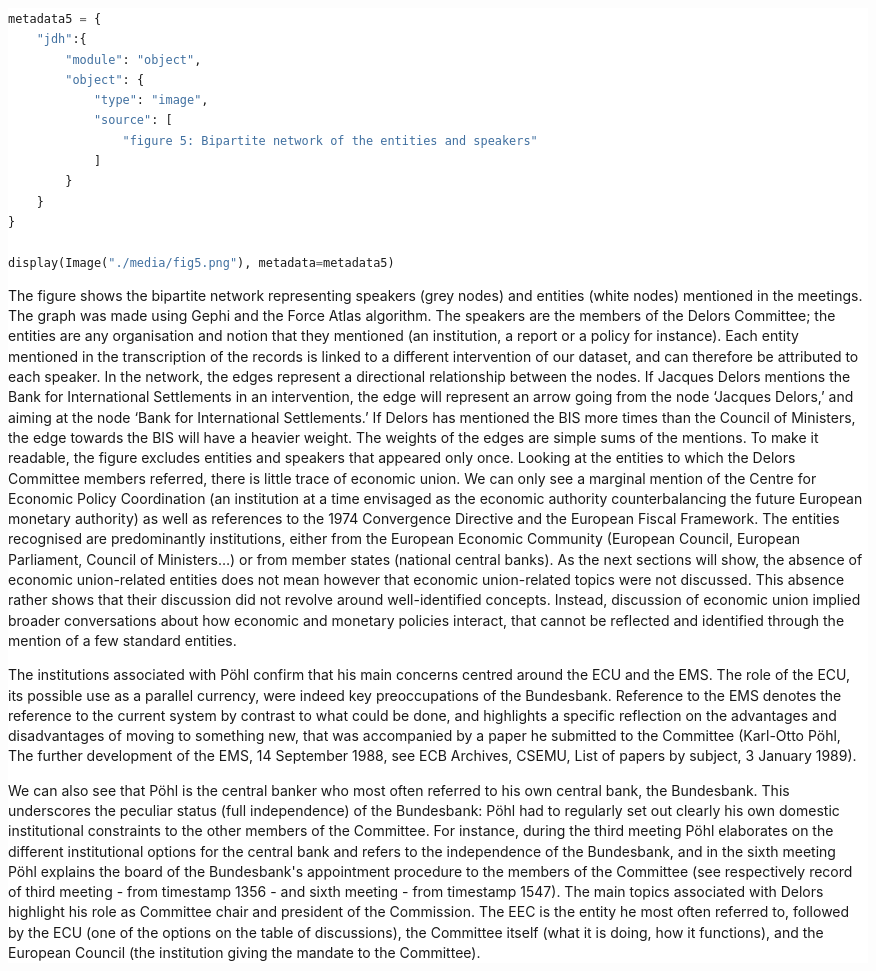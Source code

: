 ```python tags=["figure-5"]
metadata5 = {
    "jdh":{
        "module": "object",
        "object": {
            "type": "image",
            "source": [
                "figure 5: Bipartite network of the entities and speakers"
            ]
        }
    }
}

display(Image("./media/fig5.png"), metadata=metadata5)
```


The figure shows the bipartite network representing speakers (grey nodes) and entities (white nodes) mentioned in the meetings. The graph was made using Gephi and the Force Atlas algorithm. The speakers are the members of the Delors Committee; the entities are any organisation and notion that they mentioned (an institution, a report or a policy for instance). Each entity mentioned in the transcription of the records is linked to a different intervention of our dataset, and can therefore be attributed to each speaker. In the network, the edges represent a directional relationship between the nodes. If Jacques Delors mentions the Bank for International Settlements in an intervention, the edge will represent an arrow going from the node ‘Jacques Delors,’ and aiming at the node ‘Bank for International Settlements.’ If Delors has mentioned the BIS more times than the Council of Ministers, the edge towards the BIS will have a heavier weight. The weights of the edges are simple sums of the mentions. To make it readable, the figure excludes entities and speakers that appeared only once.
Looking at the entities to which the Delors Committee members referred, there is little trace of economic union. We can only see a marginal mention of the Centre for Economic Policy Coordination (an institution at a time envisaged as the economic authority counterbalancing the future European monetary authority) as well as references to the 1974 Convergence Directive and the European Fiscal Framework. The entities recognised are predominantly institutions, either from the European Economic Community (European Council, European Parliament, Council of Ministers…) or from member states (national central banks). As the next sections will show, the absence of economic union-related entities does not mean however that economic union-related topics were not discussed. This absence rather shows that their discussion did not revolve around well-identified concepts. Instead, discussion of economic union implied broader conversations about how economic and monetary policies interact, that cannot be reflected and identified through the mention of a few standard entities. 




The institutions associated with Pöhl confirm that his main concerns centred around the ECU and the EMS. The role of the ECU, its possible use as a parallel currency, were indeed key preoccupations of the Bundesbank. Reference to the EMS denotes the reference to the current system by contrast to what could be done, and highlights a specific reflection on the advantages and disadvantages of moving to something new, that was accompanied by a paper he submitted to the Committee (Karl-Otto Pöhl, The further development of the EMS, 14 September 1988, see ECB Archives, CSEMU, List of papers by subject, 3 January 1989).



We can also see that Pöhl is the central banker who most often referred to his own central bank, the Bundesbank. This underscores the peculiar status (full independence) of the Bundesbank: Pöhl had to regularly set out clearly his own domestic institutional constraints to the other members of the Committee. For instance, during the third meeting Pöhl elaborates on the different institutional options for the central bank and refers to the independence of the Bundesbank, and in the sixth meeting Pöhl explains the board of the Bundesbank's appointment procedure to the members of the Committee (see respectively record of third meeting - from timestamp 1356 - and sixth meeting - from timestamp 1547). The main topics associated with Delors highlight his role as Committee chair and president of the Commission. The EEC is the entity he most often referred to, followed by the ECU (one of the options on the table of discussions), the Committee itself (what it is doing, how it functions), and the European Council (the institution giving the mandate to the Committee). 
